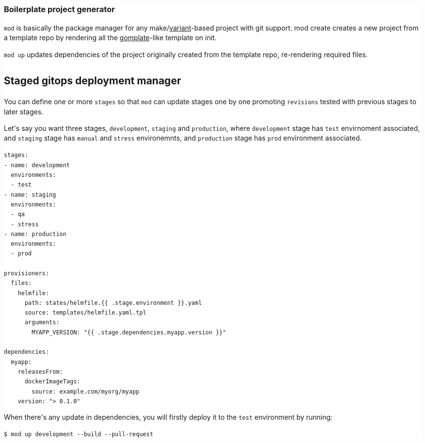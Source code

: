 ### Boilerplate project generator

`mod` is basically the package manager for any make/[variant](https://github.com/mumoshu/variant)-based project with git support. mod create creates a new project from a template repo by rendering all the [gomplate](https://github.com/hairyhenderson/gomplate)-like template on init.

`mod up` updates dependencies of the project originally created from the template repo, re-rendering required files.

## Staged gitops deployment manager

You can define one or more `stages` so that `mod` can update stages one by one promoting `revisions` tested with previous stages to later stages.

Let's say you want three stages, `development`, `staging` and `production`, where `development` stage has `test` envirnoment associated, and `staging` stage has `manual` and `stress` environemnts, and `production` stage has `prod` environment associated.

```
stages:
- name: development
  environments:
  - test
- name: staging
  environments:
  - qa
  - stress
- name: production
  environments:
  - prod

provisioners:
  files:
    helmfile:
      path: states/helmfile.{{ .stage.environment }}.yaml
      source: templates/helmfile.yaml.tpl
      arguments:
        MYAPP_VERSION: "{{ .stage.dependencies.myapp.version }}"

dependencies:
  myapp:
    releasesFrom:
      dockerImageTags:
        source: example.com/myorg/myapp
    version: "> 0.1.0"
```

When there's any update in dependencies, you will firstly deploy it to the `test` environment by running:

```
$ mod up development --build --pull-request
```
